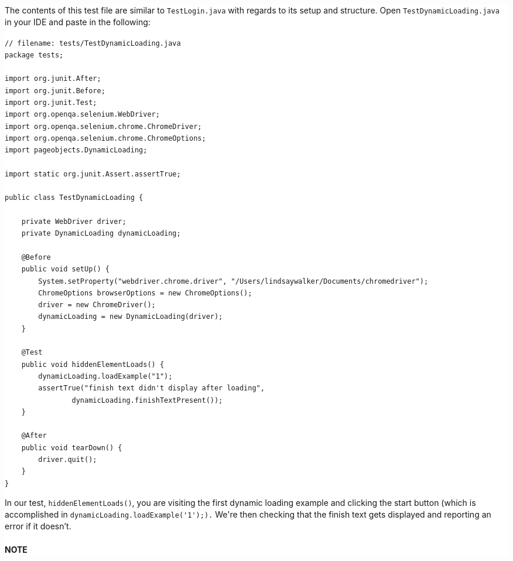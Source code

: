 
The contents of this test file are similar to `TestLogin.java` with regards to its setup and structure. Open `TestDynamicLoading.java` in your IDE and paste in the following:


```
// filename: tests/TestDynamicLoading.java
package tests;

import org.junit.After;
import org.junit.Before;
import org.junit.Test;
import org.openqa.selenium.WebDriver;
import org.openqa.selenium.chrome.ChromeDriver;
import org.openqa.selenium.chrome.ChromeOptions;
import pageobjects.DynamicLoading;

import static org.junit.Assert.assertTrue;

public class TestDynamicLoading {

    private WebDriver driver;
    private DynamicLoading dynamicLoading;

    @Before
    public void setUp() {
        System.setProperty("webdriver.chrome.driver", "/Users/lindsaywalker/Documents/chromedriver");
        ChromeOptions browserOptions = new ChromeOptions();
        driver = new ChromeDriver();
        dynamicLoading = new DynamicLoading(driver);
    }

    @Test
    public void hiddenElementLoads() {
        dynamicLoading.loadExample("1");
        assertTrue("finish text didn't display after loading",
                dynamicLoading.finishTextPresent());
    }

    @After
    public void tearDown() {
        driver.quit();
    }
}
```


In our test, `hiddenElementLoads()`,  you are visiting the first dynamic loading example and clicking the start button (which is accomplished in `dynamicLoading.loadExample('1');).` We're then checking that the finish text gets displayed and reporting an error if it doesn’t.


#### NOTE
